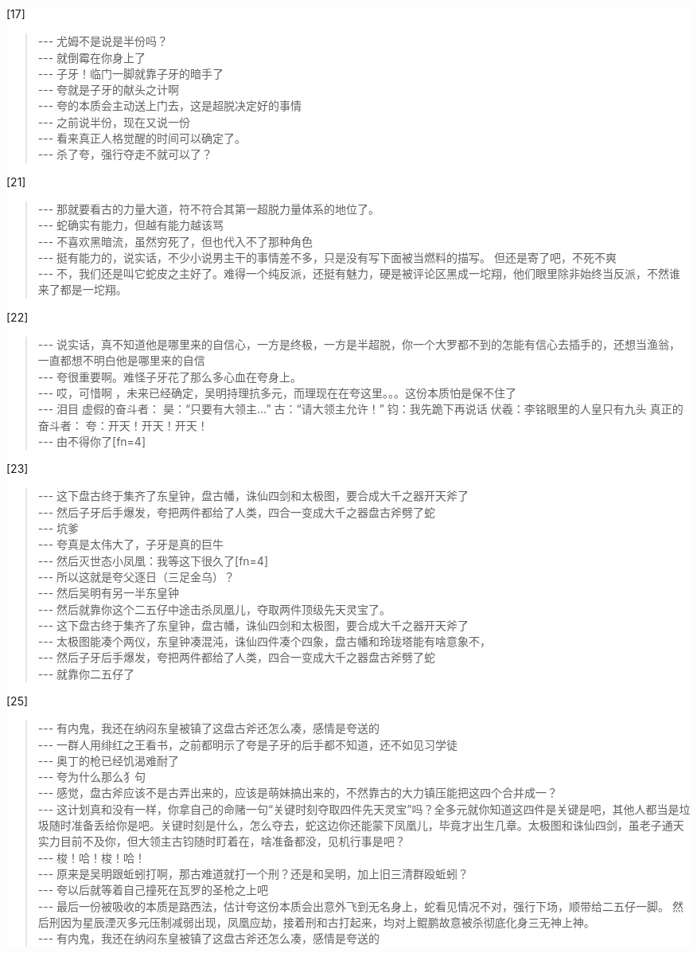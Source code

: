 [17] 
>--- 尤姆不是说是半份吗？<br>
>--- 就倒霉在你身上了<br>
>--- 子牙！临门一脚就靠子牙的暗手了<br>
>--- 夸就是子牙的献头之计啊<br>
>--- 夸的本质会主动送上门去，这是超脱决定好的事情<br>
>--- 之前说半份，现在又说一份<br>
>--- 看来真正人格觉醒的时间可以确定了。<br>
>--- 杀了夸，强行夺走不就可以了？<br>

[21] 
>--- 那就要看古的力量大道，符不符合其第一超脱力量体系的地位了。<br>
>--- 蛇确实有能力，但越有能力越该骂<br>
>--- 不喜欢黑暗流，虽然穷死了，但也代入不了那种角色<br>
>--- 挺有能力的，说实话，不少小说男主干的事情差不多，只是没有写下面被当燃料的描写。
但还是寄了吧，不死不爽<br>
>--- 不，我们还是叫它蛇皮之主好了。难得一个纯反派，还挺有魅力，硬是被评论区黑成一坨翔，他们眼里除非始终当反派，不然谁来了都是一坨翔。<br>

[22] 
>--- 说实话，真不知道他是哪里来的自信心，一方是终极，一方是半超脱，你一个大罗都不到的怎能有信心去插手的，还想当渔翁，一直都想不明白他是哪里来的自信<br>
>--- 夸很重要啊。难怪子牙花了那么多心血在夸身上。<br>
>--- 哎，可惜啊 ，未来已经确定，吴明持理抗多元，而理现在在夸这里。。。这份本质怕是保不住了<br>
>--- 泪目
虚假的奋斗者：
昊：“只要有大领主…”
古：“请大领主允许！”
钧：我先跪下再说话
伏羲：李铭眼里的人皇只有九头
真正的奋斗者：
夸：开天！开天！开天！<br>
>--- 由不得你了[fn=4]<br>

[23] 
>--- 这下盘古终于集齐了东皇钟，盘古幡，诛仙四剑和太极图，要合成大千之器开天斧了<br>
>--- 然后子牙后手爆发，夸把两件都给了人类，四合一变成大千之器盘古斧劈了蛇<br>
>--- 坑爹<br>
>--- 夸真是太伟大了，子牙是真的巨牛<br>
>--- 然后灭世态小凤凰：我等这下很久了[fn=4]<br>
>--- 所以这就是夸父逐日（三足金乌）？<br>
>--- 然后吴明有另一半东皇钟<br>
>--- 然后就靠你这个二五仔中途击杀凤凰儿，夺取两件顶级先天灵宝了。<br>
>--- 这下盘古终于集齐了东皇钟，盘古幡，诛仙四剑和太极图，要合成大千之器开天斧了<br>
>--- 太极图能凑个两仪，东皇钟凑混沌，诛仙四件凑个四象，盘古幡和玲珑塔能有啥意象不，<br>
>--- 然后子牙后手爆发，夸把两件都给了人类，四合一变成大千之器盘古斧劈了蛇<br>
>--- 就靠你二五仔了<br>

[25] 
>--- 有内鬼，我还在纳闷东皇被镇了这盘古斧还怎么凑，感情是夸送的<br>
>--- 一群人用绯红之王看书，之前都明示了夸是子牙的后手都不知道，还不如见习学徒<br>
>--- 奥丁的枪已经饥渴难耐了<br>
>--- 夸为什么那么犭句<br>
>--- 感觉，盘古斧应该不是古弄出来的，应该是萌妹搞出来的，不然靠古的大力镇压能把这四个合并成一？<br>
>--- 这计划真和没有一样，你拿自己的命赌一句“关键时刻夺取四件先天灵宝”吗？全多元就你知道这四件是关键是吧，其他人都当是垃圾随时准备丢给你是吧。关键时刻是什么，怎么夺去，蛇这边你还能蒙下凤凰儿，毕竟才出生几章。太极图和诛仙四剑，虽老子通天实力目前不及你，但大领主古钧随时盯着在，啥准备都没，见机行事是吧？<br>
>--- 梭！哈！梭！哈！<br>
>--- 原来是吴明跟蚯蚓打啊，那古难道就打一个刑？还是和吴明，加上旧三清群殴蚯蚓？<br>
>--- 夸以后就等着自己撞死在瓦罗的圣枪之上吧<br>
>--- 最后一份被吸收的本质是路西法，估计夸这份本质会出意外飞到无名身上，蛇看见情况不对，强行下场，顺带给二五仔一脚。
然后刑因为星辰湮灭多元压制减弱出现，凤凰应劫，接着刑和古打起来，均对上鲲鹏故意被杀彻底化身三无神上神。<br>
>--- 有内鬼，我还在纳闷东皇被镇了这盘古斧还怎么凑，感情是夸送的<br>
